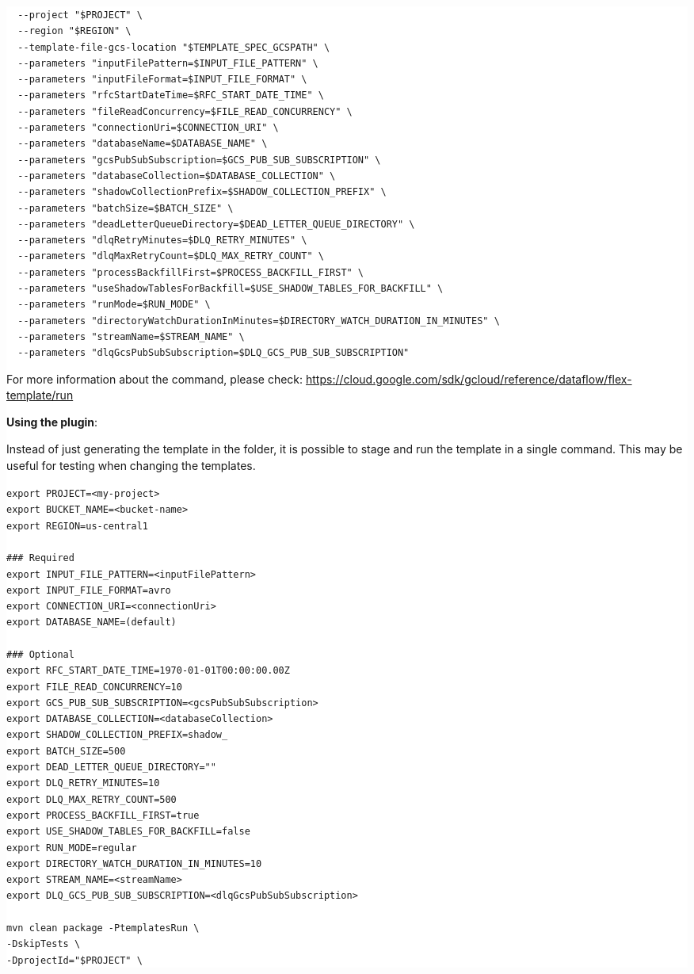 ```shell
  --project "$PROJECT" \
  --region "$REGION" \
  --template-file-gcs-location "$TEMPLATE_SPEC_GCSPATH" \
  --parameters "inputFilePattern=$INPUT_FILE_PATTERN" \
  --parameters "inputFileFormat=$INPUT_FILE_FORMAT" \
  --parameters "rfcStartDateTime=$RFC_START_DATE_TIME" \
  --parameters "fileReadConcurrency=$FILE_READ_CONCURRENCY" \
  --parameters "connectionUri=$CONNECTION_URI" \
  --parameters "databaseName=$DATABASE_NAME" \
  --parameters "gcsPubSubSubscription=$GCS_PUB_SUB_SUBSCRIPTION" \
  --parameters "databaseCollection=$DATABASE_COLLECTION" \
  --parameters "shadowCollectionPrefix=$SHADOW_COLLECTION_PREFIX" \
  --parameters "batchSize=$BATCH_SIZE" \
  --parameters "deadLetterQueueDirectory=$DEAD_LETTER_QUEUE_DIRECTORY" \
  --parameters "dlqRetryMinutes=$DLQ_RETRY_MINUTES" \
  --parameters "dlqMaxRetryCount=$DLQ_MAX_RETRY_COUNT" \
  --parameters "processBackfillFirst=$PROCESS_BACKFILL_FIRST" \
  --parameters "useShadowTablesForBackfill=$USE_SHADOW_TABLES_FOR_BACKFILL" \
  --parameters "runMode=$RUN_MODE" \
  --parameters "directoryWatchDurationInMinutes=$DIRECTORY_WATCH_DURATION_IN_MINUTES" \
  --parameters "streamName=$STREAM_NAME" \
  --parameters "dlqGcsPubSubSubscription=$DLQ_GCS_PUB_SUB_SUBSCRIPTION"
```

For more information about the command, please check:
https://cloud.google.com/sdk/gcloud/reference/dataflow/flex-template/run


**Using the plugin**:

Instead of just generating the template in the folder, it is possible to stage
and run the template in a single command. This may be useful for testing when
changing the templates.

```shell
export PROJECT=<my-project>
export BUCKET_NAME=<bucket-name>
export REGION=us-central1

### Required
export INPUT_FILE_PATTERN=<inputFilePattern>
export INPUT_FILE_FORMAT=avro
export CONNECTION_URI=<connectionUri>
export DATABASE_NAME=(default)

### Optional
export RFC_START_DATE_TIME=1970-01-01T00:00:00.00Z
export FILE_READ_CONCURRENCY=10
export GCS_PUB_SUB_SUBSCRIPTION=<gcsPubSubSubscription>
export DATABASE_COLLECTION=<databaseCollection>
export SHADOW_COLLECTION_PREFIX=shadow_
export BATCH_SIZE=500
export DEAD_LETTER_QUEUE_DIRECTORY=""
export DLQ_RETRY_MINUTES=10
export DLQ_MAX_RETRY_COUNT=500
export PROCESS_BACKFILL_FIRST=true
export USE_SHADOW_TABLES_FOR_BACKFILL=false
export RUN_MODE=regular
export DIRECTORY_WATCH_DURATION_IN_MINUTES=10
export STREAM_NAME=<streamName>
export DLQ_GCS_PUB_SUB_SUBSCRIPTION=<dlqGcsPubSubSubscription>

mvn clean package -PtemplatesRun \
-DskipTests \
-DprojectId="$PROJECT" \
```